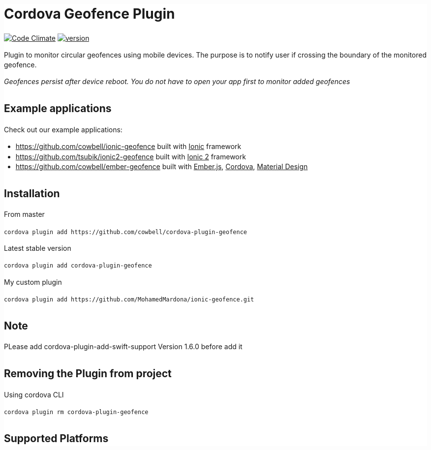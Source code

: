 # Cordova Geofence Plugin

[![Code Climate](https://codeclimate.com/github/cowbell/cordova-plugin-geofence/badges/gpa.svg)](https://codeclimate.com/github/cowbell/cordova-plugin-geofence)
[![version](https://badge.fury.io/js/cordova-plugin-geofence.png)](https://badge.fury.io/js/cordova-plugin-geofence)

Plugin to monitor circular geofences using mobile devices. The purpose is to notify user if crossing the boundary of the monitored geofence.

*Geofences persist after device reboot. You do not have to open your app first to monitor added geofences*

## Example applications

Check out our example applications:

* https://github.com/cowbell/ionic-geofence built with [Ionic](http://ionic.io/) framework
* https://github.com/tsubik/ionic2-geofence built with [Ionic 2](http://ionic.io/2) framework
* https://github.com/cowbell/ember-geofence built with [Ember.js](http://emberjs.com/), [Cordova](https://cordova.apache.org/), [Material Design](https://www.google.com/design/spec/material-design/introduction.html)

## Installation

From master
```
cordova plugin add https://github.com/cowbell/cordova-plugin-geofence
```

Latest stable version

```
cordova plugin add cordova-plugin-geofence
```

My custom plugin

```
cordova plugin add https://github.com/MohamedMardona/ionic-geofence.git
```

## Note
PLease add cordova-plugin-add-swift-support Version 1.6.0 before add it


## Removing the Plugin from project

Using cordova CLI

```
cordova plugin rm cordova-plugin-geofence
```

## Supported Platforms
